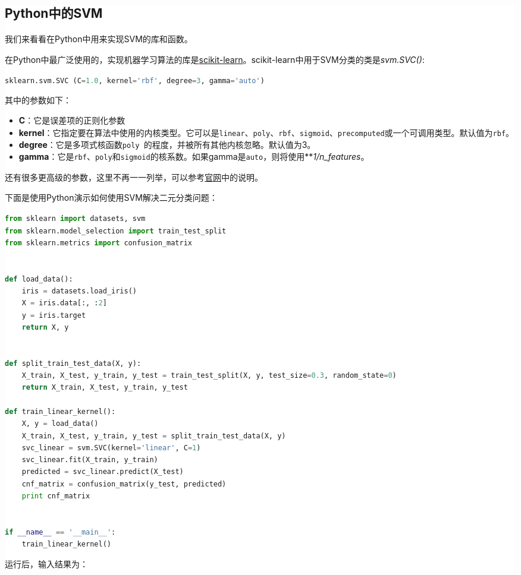 ## Python中的SVM

我们来看看在Python中用来实现SVM的库和函数。

在Python中最广泛使用的，实现机器学习算法的库是[scikit-learn](http://scikit-learn.org/)。scikit-learn中用于SVM分类的类是*svm.SVC()*:

``` python
sklearn.svm.SVC (C=1.0, kernel='rbf', degree=3, gamma='auto')
```

其中的参数如下：

* **C**：它是误差项的正则化参数
* **kernel**：它指定要在算法中使用的内核类型。它可以是`linear`、`poly`、`rbf`、`sigmoid`、`precomputed`或一个可调用类型。默认值为`rbf`。
* **degree**：它是多项式核函数`poly `的程度，并被所有其他内核忽略。默认值为3。
* **gamma**：它是`rbf`、`poly`和`sigmoid`的核系数。如果gamma是`auto`，则将使用***1/n_features*。

还有很多更高级的参数，这里不再一一列举，可以参考[官网](http://scikit-learn.org/stable/modules/generated/sklearn.svm.SVC.html#sklearn.svm.SVC)中的说明。

下面是使用Python演示如何使用SVM解决二元分类问题：

``` python
from sklearn import datasets, svm
from sklearn.model_selection import train_test_split
from sklearn.metrics import confusion_matrix


def load_data():
    iris = datasets.load_iris()
    X = iris.data[:, :2]
    y = iris.target
    return X, y


def split_train_test_data(X, y):
    X_train, X_test, y_train, y_test = train_test_split(X, y, test_size=0.3, random_state=0)
    return X_train, X_test, y_train, y_test

def train_linear_kernel():
    X, y = load_data()
    X_train, X_test, y_train, y_test = split_train_test_data(X, y)
    svc_linear = svm.SVC(kernel='linear', C=1)
    svc_linear.fit(X_train, y_train)
    predicted = svc_linear.predict(X_test)
    cnf_matrix = confusion_matrix(y_test, predicted)
    print cnf_matrix


if __name__ == '__main__':
    train_linear_kernel()
```

运行后，输入结果为：
